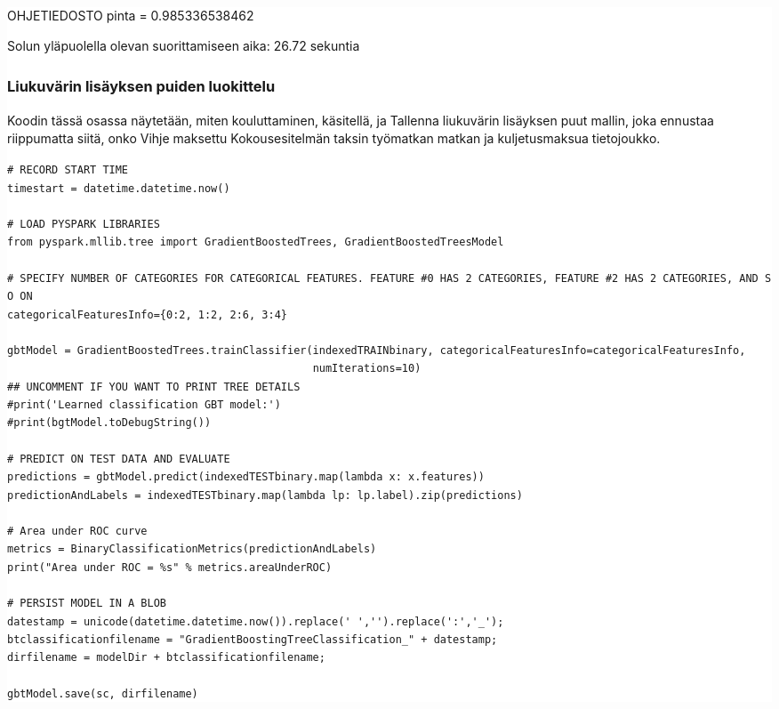 OHJETIEDOSTO pinta = 0.985336538462

Solun yläpuolella olevan suorittamiseen aika: 26.72 sekuntia


### <a name="gradient-boosting-trees-classification"></a>Liukuvärin lisäyksen puiden luokittelu

Koodin tässä osassa näytetään, miten kouluttaminen, käsitellä, ja Tallenna liukuvärin lisäyksen puut mallin, joka ennustaa riippumatta siitä, onko Vihje maksettu Kokousesitelmän taksin työmatkan matkan ja kuljetusmaksua tietojoukko.


    # RECORD START TIME
    timestart = datetime.datetime.now()
    
    # LOAD PYSPARK LIBRARIES
    from pyspark.mllib.tree import GradientBoostedTrees, GradientBoostedTreesModel
    
    # SPECIFY NUMBER OF CATEGORIES FOR CATEGORICAL FEATURES. FEATURE #0 HAS 2 CATEGORIES, FEATURE #2 HAS 2 CATEGORIES, AND SO ON
    categoricalFeaturesInfo={0:2, 1:2, 2:6, 3:4}
    
    gbtModel = GradientBoostedTrees.trainClassifier(indexedTRAINbinary, categoricalFeaturesInfo=categoricalFeaturesInfo,
                                                    numIterations=10)
    ## UNCOMMENT IF YOU WANT TO PRINT TREE DETAILS
    #print('Learned classification GBT model:')
    #print(bgtModel.toDebugString())
    
    # PREDICT ON TEST DATA AND EVALUATE
    predictions = gbtModel.predict(indexedTESTbinary.map(lambda x: x.features))
    predictionAndLabels = indexedTESTbinary.map(lambda lp: lp.label).zip(predictions)
    
    # Area under ROC curve
    metrics = BinaryClassificationMetrics(predictionAndLabels)
    print("Area under ROC = %s" % metrics.areaUnderROC)
    
    # PERSIST MODEL IN A BLOB
    datestamp = unicode(datetime.datetime.now()).replace(' ','').replace(':','_');
    btclassificationfilename = "GradientBoostingTreeClassification_" + datestamp;
    dirfilename = modelDir + btclassificationfilename;
    
    gbtModel.save(sc, dirfilename)
    